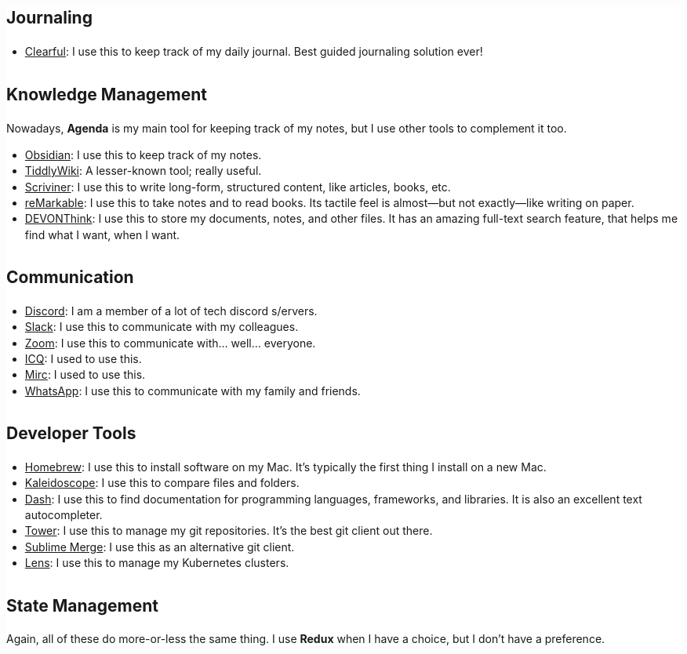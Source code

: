 ## Journaling

* [Clearful](https://clearful.com): I use this to keep track of my daily
  journal. Best guided journaling solution ever!

## Knowledge Management

Nowadays, **Agenda** is my main tool for keeping track of my notes, but I use other
tools to complement it too.

* [Obsidian](https://obsidian.md): I use this to keep track of my notes.
* [TiddlyWiki](https://tiddlywiki.com): A lesser-known tool; really useful.
* [Scriviner](https://www.literatureandlatte.com/scrivener/overview): I use
  this to write long-form, structured content, like articles, books, etc.
* [reMarkable](https://remarkable.com): I use this to take notes and to read
  books. Its tactile feel is almost—but not exactly—like writing on paper.
* [DEVONThink](https://www.devontechnologies.com/apps/devonthink): I use this
  to store my documents, notes, and other files. It has an amazing full-text
  search feature, that helps me find what I want, when I want.

## Communication

* [Discord](https://discord.com): I am a member of a lot of tech discord s/ervers.
* [Slack](https://slack.com): I use this to communicate with my colleagues.
* [Zoom](https://zoom.us): I use this to communicate with… well… everyone.
* [ICQ](https://icq.com): I used to use this.
* [Mirc](https://www.mirc.com): I used to use this.
* [WhatsApp](https://www.whatsapp.com): I use this to communicate with my
  family and friends.

## Developer Tools

* [Homebrew](https://brew.sh): I use this to install software on my Mac. It’s
  typically the first thing I install on a new Mac.
* [Kaleidoscope](https://kaleidoscopeapp.com): I use this to compare files and
  folders.
* [Dash](https://kapeli.com/dash): I use this to find documentation for
  programming languages, frameworks, and libraries. It is also an excellent
  text autocompleter.
* [Tower](https://www.git-tower.com): I use this to manage my git repositories.
  It’s the best git client out there.
* [Sublime Merge](https://www.sublimemerge.com): I use this as an alternative
  git client.
* [Lens](https://k8slens.dev): I use this to manage my Kubernetes clusters.

## State Management

Again, all of these do more-or-less the same thing. I use **Redux** when I have
a choice, but I don’t have a preference.
